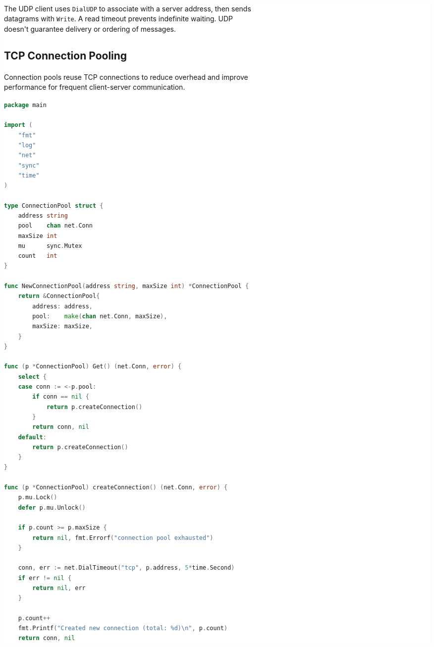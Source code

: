 The UDP client uses `DialUDP` to associate with a server address, then sends  
datagrams with `Write`. A read timeout prevents indefinite waiting. UDP  
doesn't guarantee delivery or ordering of messages.  

## TCP Connection Pooling

Connection pools reuse TCP connections to reduce overhead and improve  
performance for frequent client-server communication.  

```go
package main

import (
    "fmt"
    "log"
    "net"
    "sync"
    "time"
)

type ConnectionPool struct {
    address string
    pool    chan net.Conn
    maxSize int
    mu      sync.Mutex
    count   int
}

func NewConnectionPool(address string, maxSize int) *ConnectionPool {
    return &ConnectionPool{
        address: address,
        pool:    make(chan net.Conn, maxSize),
        maxSize: maxSize,
    }
}

func (p *ConnectionPool) Get() (net.Conn, error) {
    select {
    case conn := <-p.pool:
        if conn == nil {
            return p.createConnection()
        }
        return conn, nil
    default:
        return p.createConnection()
    }
}

func (p *ConnectionPool) createConnection() (net.Conn, error) {
    p.mu.Lock()
    defer p.mu.Unlock()
    
    if p.count >= p.maxSize {
        return nil, fmt.Errorf("connection pool exhausted")
    }
    
    conn, err := net.DialTimeout("tcp", p.address, 5*time.Second)
    if err != nil {
        return nil, err
    }
    
    p.count++
    fmt.Printf("Created new connection (total: %d)\n", p.count)
    return conn, nil
```